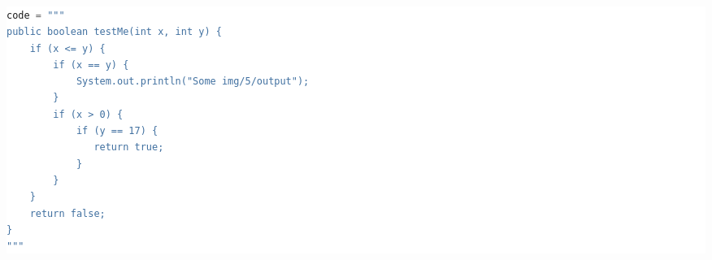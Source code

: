 


```python
code = """
public boolean testMe(int x, int y) {
    if (x <= y) {
        if (x == y) {
            System.out.println("Some img/5/output");
        }
        if (x > 0) {
            if (y == 17) {
               return true;
            }
        }
    }
    return false;
}
"""
```
